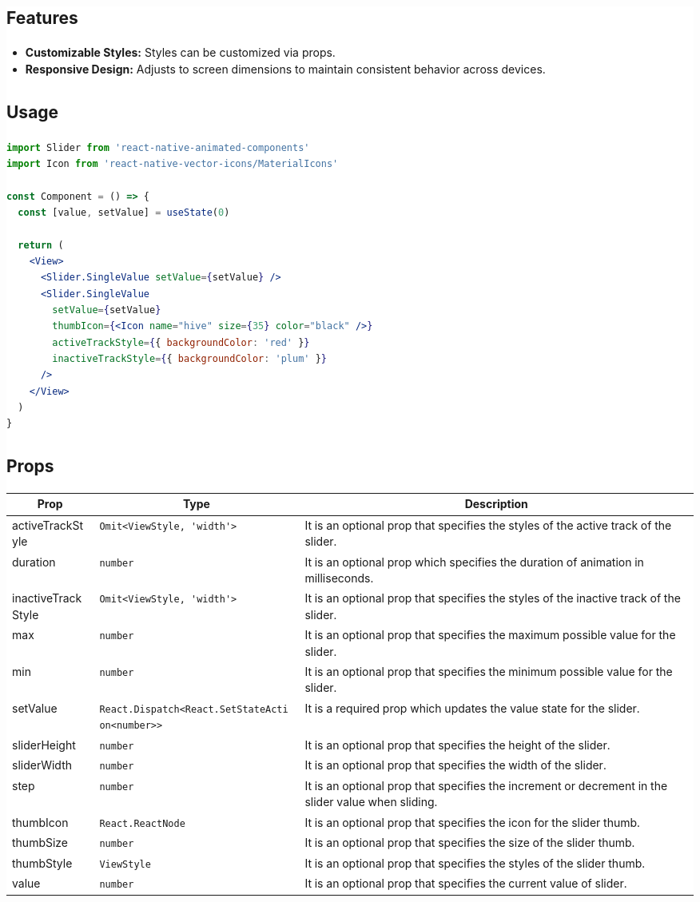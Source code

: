 ## Features

- **Customizable Styles:** Styles can be customized via props.
- **Responsive Design:** Adjusts to screen dimensions to maintain consistent behavior across devices.

## Usage

```jsx
import Slider from 'react-native-animated-components'
import Icon from 'react-native-vector-icons/MaterialIcons'

const Component = () => {
  const [value, setValue] = useState(0)

  return (
    <View>
      <Slider.SingleValue setValue={setValue} />
      <Slider.SingleValue
        setValue={setValue}
        thumbIcon={<Icon name="hive" size={35} color="black" />}
        activeTrackStyle={{ backgroundColor: 'red' }}
        inactiveTrackStyle={{ backgroundColor: 'plum' }}
      />
    </View>
  )
}
```

## Props

| Prop               | Type                                           | Description                                                                                        |
| ------------------ | ---------------------------------------------- | -------------------------------------------------------------------------------------------------- |
| activeTrackStyle   | `Omit<ViewStyle, 'width'>`                     | It is an optional prop that specifies the styles of the active track of the slider.                |
| duration           | `number`                                       | It is an optional prop which specifies the duration of animation in milliseconds.                  |
| inactiveTrackStyle | `Omit<ViewStyle, 'width'> `                    | It is an optional prop that specifies the styles of the inactive track of the slider.              |
| max                | `number`                                       | It is an optional prop that specifies the maximum possible value for the slider.                   |
| min                | `number`                                       | It is an optional prop that specifies the minimum possible value for the slider.                   |
| setValue           | `React.Dispatch<React.SetStateAction<number>>` | It is a required prop which updates the value state for the slider.                                |
| sliderHeight       | `number`                                       | It is an optional prop that specifies the height of the slider.                                    |
| sliderWidth        | `number`                                       | It is an optional prop that specifies the width of the slider.                                     |
| step               | `number`                                       | It is an optional prop that specifies the increment or decrement in the slider value when sliding. |
| thumbIcon          | `React.ReactNode`                              | It is an optional prop that specifies the icon for the slider thumb.                               |
| thumbSize          | `number`                                       | It is an optional prop that specifies the size of the slider thumb.                                |
| thumbStyle         | `ViewStyle`                                    | It is an optional prop that specifies the styles of the slider thumb.                              |
| value              | `number`                                       | It is an optional prop that specifies the current value of slider.                                 |
